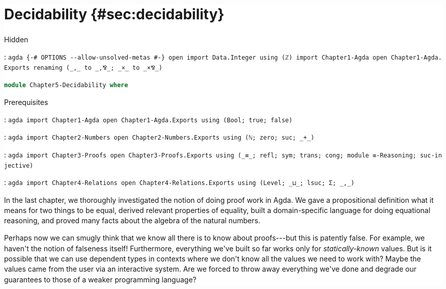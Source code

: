 # Decidability {#sec:decidability}


Hidden

:   ```agda
{-# OPTIONS --allow-unsolved-metas #-}
open import Data.Integer using (ℤ)
import Chapter1-Agda
open Chapter1-Agda.Exports renaming (_,_ to _,⅋_; _×_ to _×⅋_)
    ```


```agda
module Chapter5-Decidability where
```


Prerequisites

:   ```agda
import Chapter1-Agda
open Chapter1-Agda.Exports
  using (Bool; true; false)
    ```

:   ```agda
import Chapter2-Numbers
open Chapter2-Numbers.Exports
  using (ℕ; zero; suc; _+_)
    ```

:   ```agda
import Chapter3-Proofs
open Chapter3-Proofs.Exports
  using (_≡_; refl; sym; trans; cong; module ≡-Reasoning; suc-injective)
    ```

:   ```agda
import Chapter4-Relations
open Chapter4-Relations.Exports
  using (Level; _⊔_; lsuc; Σ; _,_)
    ```


In the last chapter, we thoroughly investigated the notion of doing proof work
in Agda. We gave a propositional definition what it means for two things to be
equal, derived relevant properties of equality, built a domain-specific language
for doing equational reasoning, and proved many facts about the algebra of the
natural numbers.

Perhaps now we can smugly think that we know all there is to know about
proofs---but this is patently false. For example, we haven't the notion of
falseness itself! Furthermore, everything we've built so far works only for
*statically-known* values. But is it possible that we can use dependent types in
contexts where we don't know all the values we need to work with? Maybe the
values came from the user via an interactive system. Are we forced to throw away
everything we've done and degrade our guarantees to those of a weaker
programming language?
